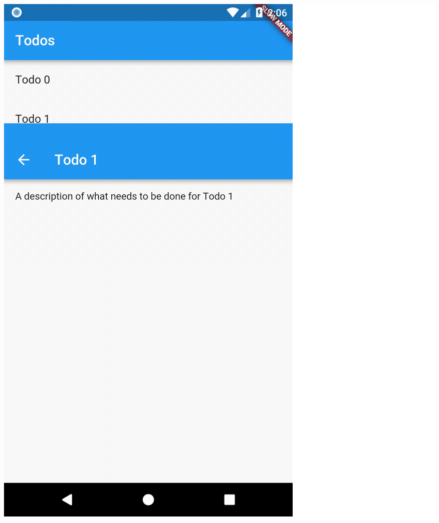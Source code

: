   <img src="/images/cookbook/returning-data.gif" alt="Returning data demo" class="site-mobile-screenshot" />
</noscript>


[`Navigator.pop()`]: {{site.api}}/flutter/widgets/Navigator/pop.html
